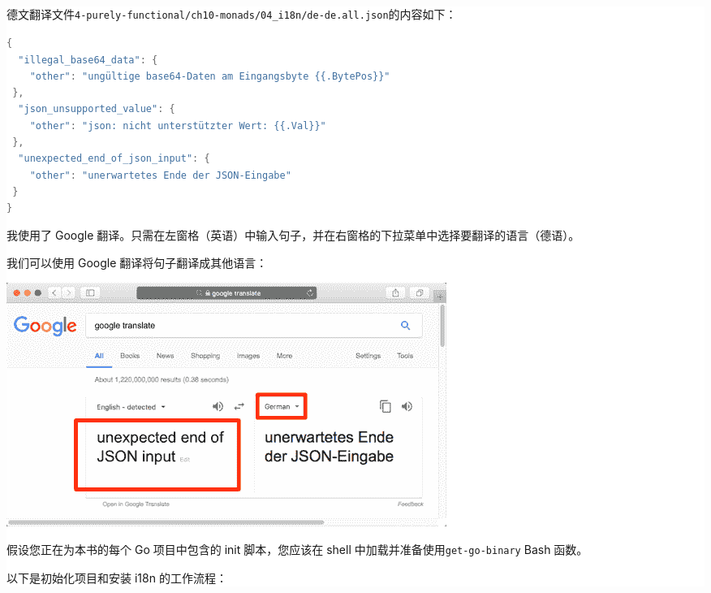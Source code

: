 德文翻译文件`4-purely-functional/ch10-monads/04_i18n/de-de.all.json`的内容如下：

```go
{
  "illegal_base64_data": {
    "other": "ungültige base64-Daten am Eingangsbyte {{.BytePos}}"
 },
  "json_unsupported_value": {
    "other": "json: nicht unterstützter Wert: {{.Val}}"
 },
  "unexpected_end_of_json_input": {
    "other": "unerwartetes Ende der JSON-Eingabe"
 }
}

```

我使用了 Google 翻译。只需在左窗格（英语）中输入句子，并在右窗格的下拉菜单中选择要翻译的语言（德语）。

我们可以使用 Google 翻译将句子翻译成其他语言：

![](img/a4c7f951-2355-458b-a0a5-73e2bfaf9a5c.png)

假设您正在为本书的每个 Go 项目中包含的 init 脚本，您应该在 shell 中加载并准备使用`get-go-binary` Bash 函数。

以下是初始化项目和安装 i18n 的工作流程：
